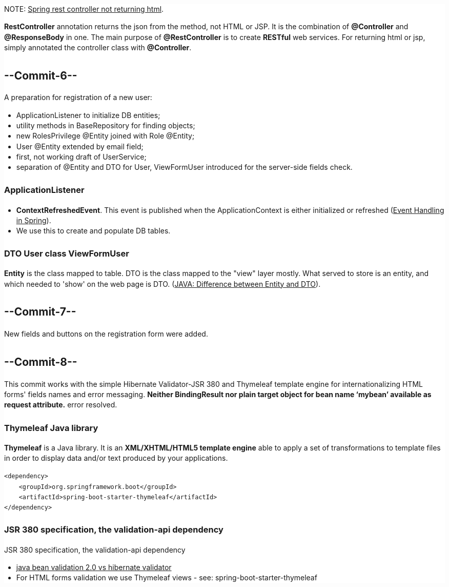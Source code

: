 NOTE: [Spring rest controller not returning html](https://stackoverflow.com/questions/43263667/spring-rest-controller-not-returning-html/43371228).

__RestController__ annotation returns the json from the method, not HTML or JSP. It is the combination of __@Controller__ and __@ResponseBody__ in one. The main purpose of __@RestController__ is to create __RESTful__ web services. For returning html or jsp, simply annotated the controller class with __@Controller__.

## --Commit-6-- ##
A preparation for registration of a new user: 
- ApplicationListener<ContextRefreshedEvent> to initialize DB entities; 
- utility methods in BaseRepository for finding objects; 
- new RolesPrivilege @Entity joined with Role @Entity; 
- User @Entity extended by email field; 
- first, not working draft of UserService; 
- separation of @Entity and DTO for User, ViewFormUser introduced for the server-side fields check.

### ApplicationListener<ContextRefreshedEvent> ###
 * __ContextRefreshedEvent__. This event is published when the ApplicationContext is either initialized or refreshed ([Event Handling in Spring](https://www.tutorialspoint.com/spring/event_handling_in_spring.htm)).
 * We use this to create and populate DB tables.

### DTO User class ViewFormUser ###
__Entity__ is the class mapped to table. DTO is the class mapped to the "view" layer mostly. What served to store is an entity, 
and which needed to 'show' on the web page is DTO. ([JAVA: Difference between Entity and DTO](https://stackoverflow.com/questions/39397147/java-difference-between-entity-and-dto)).
 
## --Commit-7-- ##
New fields and buttons on the registration form were added.

## --Commit-8-- ##
This commit works with the simple Hibernate Validator-JSR 380 and Thymeleaf template engine for internationalizing HTML forms' fields names and error messaging. 
__Neither BindingResult nor plain target object for bean name ‘mybean’ available as request attribute.__ error resolved.

### Thymeleaf Java library ###
__Thymeleaf__ is a Java library. It is an __XML/XHTML/HTML5 template engine__ able to apply a set of transformations to template files in order to display data and/or text produced by your applications.
```
<dependency>
    <groupId>org.springframework.boot</groupId>
    <artifactId>spring-boot-starter-thymeleaf</artifactId>
</dependency>
```
### JSR 380 specification, the validation-api dependency ###
JSR 380 specification, the validation-api dependency
* [java bean validation 2.0 vs hibernate validator](https://stackoverflow.com/questions/49606316/java-bean-validation-2-0-vs-hibernate-validator)
* For HTML forms validation we use Thymeleaf views - see: <artifactId>spring-boot-starter-thymeleaf</artifactId>
